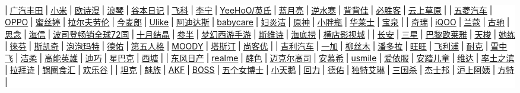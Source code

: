 | [广汽丰田](https://www.baidu.com/s?wd=%E5%B9%BF%E6%B1%BD%E4%B8%B0%E7%94%B0) | [小米](https://www.baidu.com/s?wd=%E5%B0%8F%E7%B1%B3) | [欧诗漫](https://www.baidu.com/s?wd=%E6%AC%A7%E8%AF%97%E6%BC%AB) | [浪琴](https://www.baidu.com/s?wd=%E6%B5%AA%E7%90%B4) | [谷本日记](https://www.baidu.com/s?wd=%E8%B0%B7%E6%9C%AC%E6%97%A5%E8%AE%B0) | [飞科](https://www.baidu.com/s?wd=%E9%A3%9E%E7%A7%91) | [李宁](https://www.baidu.com/s?wd=%E6%9D%8E%E5%AE%81) | [YeeHoO/英氏](https://www.baidu.com/s?wd=YeeHoO/%E8%8B%B1%E6%B0%8F) | [蓝月亮](https://www.baidu.com/s?wd=%E8%93%9D%E6%9C%88%E4%BA%AE) | [逆水寒](https://www.baidu.com/s?wd=%E9%80%86%E6%B0%B4%E5%AF%92) | [背背佳](https://www.baidu.com/s?wd=%E8%83%8C%E8%83%8C%E4%BD%B3) | [必胜客](https://www.baidu.com/s?wd=%E5%BF%85%E8%83%9C%E5%AE%A2) | [云上草原](https://www.baidu.com/s?wd=%E4%BA%91%E4%B8%8A%E8%8D%89%E5%8E%9F) |
| [五菱汽车](https://www.baidu.com/s?wd=%E4%BA%94%E8%8F%B1%E6%B1%BD%E8%BD%A6) | [OPPO](https://www.baidu.com/s?wd=OPPO) | [蜜丝婷](https://www.baidu.com/s?wd=%E8%9C%9C%E4%B8%9D%E5%A9%B7) | [拉尔夫劳伦](https://www.baidu.com/s?wd=%E6%8B%89%E5%B0%94%E5%A4%AB%E5%8A%B3%E4%BC%A6) | [今麦郎](https://www.baidu.com/s?wd=%E4%BB%8A%E9%BA%A6%E9%83%8E) | [Ulike](https://www.baidu.com/s?wd=Ulike) | [阿迪达斯](https://www.baidu.com/s?wd=%E9%98%BF%E8%BF%AA%E8%BE%BE%E6%96%AF) | [babycare](https://www.baidu.com/s?wd=babycare) | [妇炎洁](https://www.baidu.com/s?wd=%E5%A6%87%E7%82%8E%E6%B4%81) | [原神](https://www.baidu.com/s?wd=%E5%8E%9F%E7%A5%9E) | [小胖瓶](https://www.baidu.com/s?wd=%E5%B0%8F%E8%83%96%E7%93%B6) | [华莱士](https://www.baidu.com/s?wd=%E5%8D%8E%E8%8E%B1%E5%A3%AB) | [宝泉](https://www.baidu.com/s?wd=%E5%AE%9D%E6%B3%89) |
| [奇瑞](https://www.baidu.com/s?wd=%E5%A5%87%E7%91%9E) | [iQOO](https://www.baidu.com/s?wd=iQOO) | [兰蔻](https://www.baidu.com/s?wd=%E5%85%B0%E8%94%BB) | [古驰](https://www.baidu.com/s?wd=%E5%8F%A4%E9%A9%B0) | [思念](https://www.baidu.com/s?wd=%E6%80%9D%E5%BF%B5) | [海信](https://www.baidu.com/s?wd=%E6%B5%B7%E4%BF%A1) | [波司登畅销全球72国](https://www.baidu.com/s?wd=%E6%B3%A2%E5%8F%B8%E7%99%BB%E7%95%85%E9%94%80%E5%85%A8%E7%90%8372%E5%9B%BD) | [十月结晶](https://www.baidu.com/s?wd=%E5%8D%81%E6%9C%88%E7%BB%93%E6%99%B6) | [参半](https://www.baidu.com/s?wd=%E5%8F%82%E5%8D%8A) | [梦幻西游手游](https://www.baidu.com/s?wd=%E6%A2%A6%E5%B9%BB%E8%A5%BF%E6%B8%B8%E6%89%8B%E6%B8%B8) | [斯维诗](https://www.baidu.com/s?wd=%E6%96%AF%E7%BB%B4%E8%AF%97) | [海底捞](https://www.baidu.com/s?wd=%E6%B5%B7%E5%BA%95%E6%8D%9E) | [横店影视城](https://www.baidu.com/s?wd=%E6%A8%AA%E5%BA%97%E5%BD%B1%E8%A7%86%E5%9F%8E) |
| [长安](https://www.baidu.com/s?wd=%E9%95%BF%E5%AE%89) | [三星](https://www.baidu.com/s?wd=%E4%B8%89%E6%98%9F) | [巴黎欧莱雅](https://www.baidu.com/s?wd=%E5%B7%B4%E9%BB%8E%E6%AC%A7%E8%8E%B1%E9%9B%85) | [天梭](https://www.baidu.com/s?wd=%E5%A4%A9%E6%A2%AD) | [她练](https://www.baidu.com/s?wd=%E5%A5%B9%E7%BB%83) | [徕芬](https://www.baidu.com/s?wd=%E5%BE%95%E8%8A%AC) | [斯凯奇](https://www.baidu.com/s?wd=%E6%96%AF%E5%87%AF%E5%A5%87) | [泡泡玛特](https://www.baidu.com/s?wd=%E6%B3%A1%E6%B3%A1%E7%8E%9B%E7%89%B9) | [德佑](https://www.baidu.com/s?wd=%E5%BE%B7%E4%BD%91) | [第五人格](https://www.baidu.com/s?wd=%E7%AC%AC%E4%BA%94%E4%BA%BA%E6%A0%BC) | [MOODY](https://www.baidu.com/s?wd=MOODY) | [塔斯汀](https://www.baidu.com/s?wd=%E5%A1%94%E6%96%AF%E6%B1%80) | [尚客优](https://www.baidu.com/s?wd=%E5%B0%9A%E5%AE%A2%E4%BC%98) |
| [吉利汽车](https://www.baidu.com/s?wd=%E5%90%89%E5%88%A9%E6%B1%BD%E8%BD%A6) | [一加](https://www.baidu.com/s?wd=%E4%B8%80%E5%8A%A0) | [柳丝木](https://www.baidu.com/s?wd=%E6%9F%B3%E4%B8%9D%E6%9C%A8) | [潘多拉](https://www.baidu.com/s?wd=%E6%BD%98%E5%A4%9A%E6%8B%89) | [旺旺](https://www.baidu.com/s?wd=%E6%97%BA%E6%97%BA) | [飞利浦](https://www.baidu.com/s?wd=%E9%A3%9E%E5%88%A9%E6%B5%A6) | [耐克](https://www.baidu.com/s?wd=%E8%80%90%E5%85%8B) | [雪中飞](https://www.baidu.com/s?wd=%E9%9B%AA%E4%B8%AD%E9%A3%9E) | [洁柔](https://www.baidu.com/s?wd=%E6%B4%81%E6%9F%94) | [高能英雄](https://www.baidu.com/s?wd=%E9%AB%98%E8%83%BD%E8%8B%B1%E9%9B%84) | [迪巧](https://www.baidu.com/s?wd=%E8%BF%AA%E5%B7%A7) | [星巴克](https://www.baidu.com/s?wd=%E6%98%9F%E5%B7%B4%E5%85%8B) | [西塘](https://www.baidu.com/s?wd=%E8%A5%BF%E5%A1%98) |
| [东风日产](https://www.baidu.com/s?wd=%E4%B8%9C%E9%A3%8E%E6%97%A5%E4%BA%A7) | [realme](https://www.baidu.com/s?wd=realme) | [酵色](https://www.baidu.com/s?wd=%E9%85%B5%E8%89%B2) | [迈克尔高司](https://www.baidu.com/s?wd=%E8%BF%88%E5%85%8B%E5%B0%94%E9%AB%98%E5%8F%B8) | [安慕希](https://www.baidu.com/s?wd=%E5%AE%89%E6%85%95%E5%B8%8C) | [usmile](https://www.baidu.com/s?wd=usmile) | [爱依服](https://www.baidu.com/s?wd=%E7%88%B1%E4%BE%9D%E6%9C%8D) | [安踏儿童](https://www.baidu.com/s?wd=%E5%AE%89%E8%B8%8F%E5%84%BF%E7%AB%A5) | [维达](https://www.baidu.com/s?wd=%E7%BB%B4%E8%BE%BE) | [率土之滨](https://www.baidu.com/s?wd=%E7%8E%87%E5%9C%9F%E4%B9%8B%E6%BB%A8) | [拉拜诗](https://www.baidu.com/s?wd=%E6%8B%89%E6%8B%9C%E8%AF%97) | [锅圈食汇](https://www.baidu.com/s?wd=%E9%94%85%E5%9C%88%E9%A3%9F%E6%B1%87) | [欢乐谷](https://www.baidu.com/s?wd=%E6%AC%A2%E4%B9%90%E8%B0%B7) |
| [坦克](https://www.baidu.com/s?wd=%E5%9D%A6%E5%85%8B) | [魅族](https://www.baidu.com/s?wd=%E9%AD%85%E6%97%8F) | [AKF](https://www.baidu.com/s?wd=AKF) | [BOSS](https://www.baidu.com/s?wd=BOSS) | [五个女博士](https://www.baidu.com/s?wd=%E4%BA%94%E4%B8%AA%E5%A5%B3%E5%8D%9A%E5%A3%AB) | [小天鹅](https://www.baidu.com/s?wd=%E5%B0%8F%E5%A4%A9%E9%B9%85) | [回力](https://www.baidu.com/s?wd=%E5%9B%9E%E5%8A%9B) | [德佑](https://www.baidu.com/s?wd=%E5%BE%B7%E4%BD%91) | [独特艾琳](https://www.baidu.com/s?wd=%E7%8B%AC%E7%89%B9%E8%89%BE%E7%90%B3) | [三国杀](https://www.baidu.com/s?wd=%E4%B8%89%E5%9B%BD%E6%9D%80) | [杰士邦](https://www.baidu.com/s?wd=%E6%9D%B0%E5%A3%AB%E9%82%A6) | [沪上阿姨](https://www.baidu.com/s?wd=%E6%B2%AA%E4%B8%8A%E9%98%BF%E5%A7%A8) | [方特](https://www.baidu.com/s?wd=%E6%96%B9%E7%89%B9) |